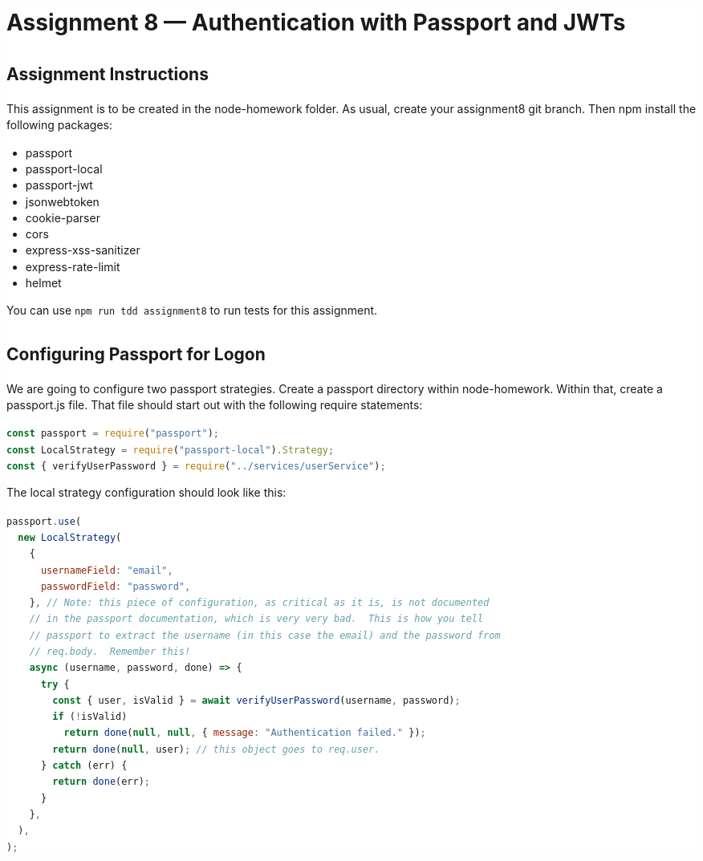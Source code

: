# **Assignment 8 — Authentication with Passport and JWTs**

## **Assignment Instructions**

This assignment is to be created in the node-homework folder.  As usual, create your assignment8 git branch.  Then npm install the following packages:

- passport
- passport-local
- passport-jwt
- jsonwebtoken
- cookie-parser
- cors
- express-xss-sanitizer
- express-rate-limit
- helmet

You can use `npm run tdd assignment8` to run tests for this assignment.  

## **Configuring Passport for Logon**

We are going to configure two passport strategies.  Create a passport directory within node-homework.  Within that, create a passport.js file. That file should start out with the following require statements:

```js
const passport = require("passport");
const LocalStrategy = require("passport-local").Strategy;
const { verifyUserPassword } = require("../services/userService");
```

The local strategy configuration should look like this:

```js
passport.use(
  new LocalStrategy(
    {
      usernameField: "email",
      passwordField: "password",
    }, // Note: this piece of configuration, as critical as it is, is not documented
    // in the passport documentation, which is very very bad.  This is how you tell
    // passport to extract the username (in this case the email) and the password from
    // req.body.  Remember this!
    async (username, password, done) => {
      try {
        const { user, isValid } = await verifyUserPassword(username, password);
        if (!isValid)
          return done(null, null, { message: "Authentication failed." });
        return done(null, user); // this object goes to req.user.
      } catch (err) {
        return done(err);
      }
    },
  ),
);
```
